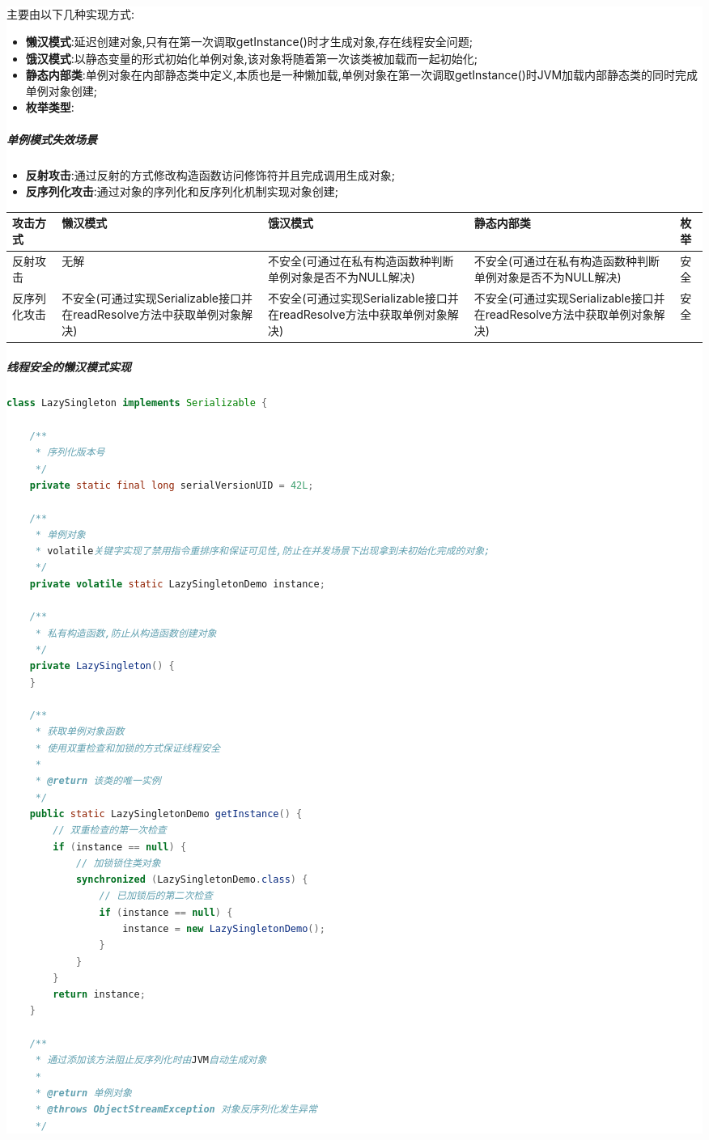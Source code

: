 主要由以下几种实现方式:

- **懒汉模式**:延迟创建对象,只有在第一次调取getInstance()时才生成对象,存在线程安全问题;
- **饿汉模式**:以静态变量的形式初始化单例对象,该对象将随着第一次该类被加载而一起初始化;
- **静态内部类**:单例对象在内部静态类中定义,本质也是一种懒加载,单例对象在第一次调取getInstance()时JVM加载内部静态类的同时完成单例对象创建;
- **枚举类型**:

##### 单例模式失效场景

- **反射攻击**:通过反射的方式修改构造函数访问修饰符并且完成调用生成对象;
- **反序列化攻击**:通过对象的序列化和反序列化机制实现对象创建;

| 攻击方式     | 懒汉模式                                                                | 饿汉模式                                                                | 静态内部类                                                              | 枚举 |
| :----------- | :---------------------------------------------------------------------- | :---------------------------------------------------------------------- | :---------------------------------------------------------------------- | :--- |
| 反射攻击     | 无解                                                                    | 不安全(可通过在私有构造函数种判断单例对象是否不为NULL解决)              | 不安全(可通过在私有构造函数种判断单例对象是否不为NULL解决)              | 安全 |
| 反序列化攻击 | 不安全(可通过实现Serializable接口并在readResolve方法中获取单例对象解决) | 不安全(可通过实现Serializable接口并在readResolve方法中获取单例对象解决) | 不安全(可通过实现Serializable接口并在readResolve方法中获取单例对象解决) | 安全 |

##### 线程安全的懒汉模式实现

```java
class LazySingleton implements Serializable {

    /**
     * 序列化版本号
     */
    private static final long serialVersionUID = 42L;

    /**
     * 单例对象
     * volatile关键字实现了禁用指令重排序和保证可见性,防止在并发场景下出现拿到未初始化完成的对象;
     */
    private volatile static LazySingletonDemo instance;

    /**
     * 私有构造函数,防止从构造函数创建对象
     */
    private LazySingleton() {
    }

    /**
     * 获取单例对象函数
     * 使用双重检查和加锁的方式保证线程安全
     *
     * @return 该类的唯一实例
     */
    public static LazySingletonDemo getInstance() {
        // 双重检查的第一次检查
        if (instance == null) {
            // 加锁锁住类对象
            synchronized (LazySingletonDemo.class) {
                // 已加锁后的第二次检查
                if (instance == null) {
                    instance = new LazySingletonDemo();
                }
            }
        }
        return instance;
    }

    /**
     * 通过添加该方法阻止反序列化时由JVM自动生成对象
     *
     * @return 单例对象
     * @throws ObjectStreamException 对象反序列化发生异常
     */
```